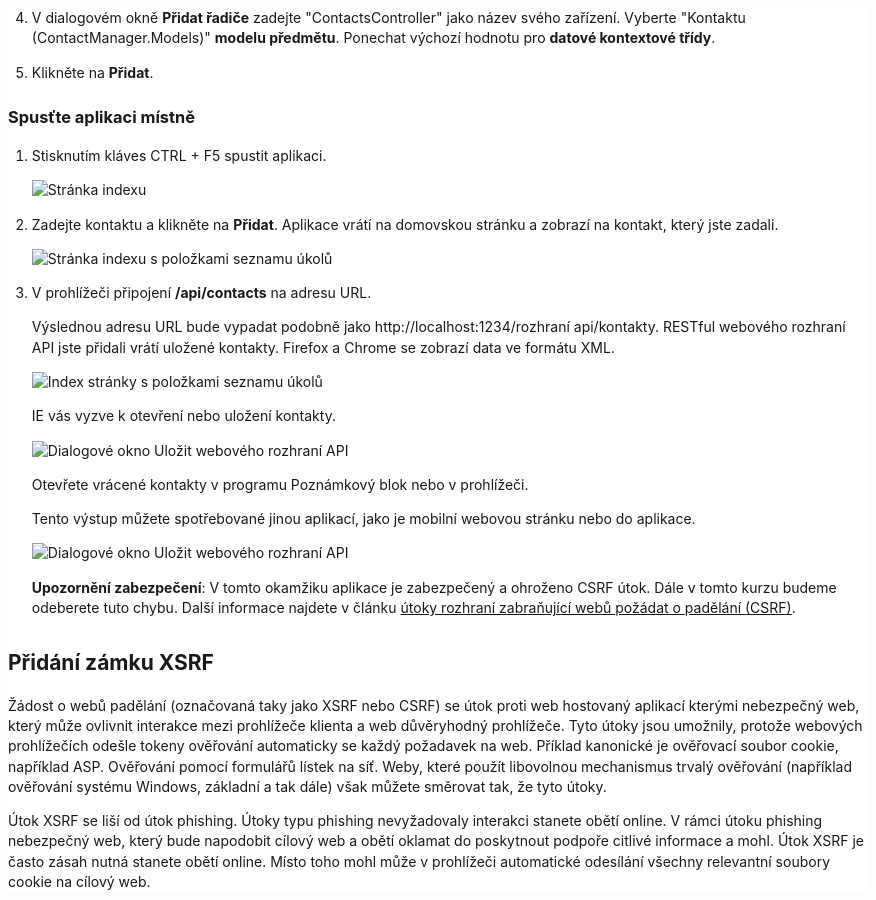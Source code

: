 4. V dialogovém okně **Přidat řadiče** zadejte "ContactsController" jako název svého zařízení. Vyberte "Kontaktu (ContactManager.Models)" **modelu předmětu**.  Ponechat výchozí hodnotu pro **datové kontextové třídy**. 

6. Klikněte na **Přidat**.

### <a name="run-the-application-locally"></a>Spusťte aplikaci místně

1. Stisknutím kláves CTRL + F5 spustit aplikaci.

    ![Stránka indexu][intro001]

2. Zadejte kontaktu a klikněte na **Přidat**. Aplikace vrátí na domovskou stránku a zobrazí na kontakt, který jste zadali.

    ![Stránka indexu s položkami seznamu úkolů][addwebapi004]

3. V prohlížeči připojení **/api/contacts** na adresu URL.

    Výslednou adresu URL bude vypadat podobně jako http://localhost:1234/rozhraní api/kontakty. RESTful webového rozhraní API jste přidali vrátí uložené kontakty. Firefox a Chrome se zobrazí data ve formátu XML.

    ![Index stránky s položkami seznamu úkolů][rxFFchrome]
    

    IE vás vyzve k otevření nebo uložení kontakty.

    ![Dialogové okno Uložit webového rozhraní API][addwebapi006]
    
    
    Otevřete vrácené kontakty v programu Poznámkový blok nebo v prohlížeči.
    
    Tento výstup můžete spotřebované jinou aplikací, jako je mobilní webovou stránku nebo do aplikace.

    ![Dialogové okno Uložit webového rozhraní API][addwebapi007]

    **Upozornění zabezpečení**: V tomto okamžiku aplikace je zabezpečený a ohroženo CSRF útok. Dále v tomto kurzu budeme odeberete tuto chybu. Další informace najdete v článku [útoky rozhraní zabraňující webů požádat o padělání (CSRF)][prevent-csrf-attacks].
## <a name="add-xsrf-protection"></a>Přidání zámku XSRF

Žádost o webů padělání (označovaná taky jako XSRF nebo CSRF) se útok proti web hostovaný aplikací kterými nebezpečný web, který může ovlivnit interakce mezi prohlížeče klienta a web důvěryhodný prohlížeče. Tyto útoky jsou umožnily, protože webových prohlížečích odešle tokeny ověřování automaticky se každý požadavek na web. Příklad kanonické je ověřovací soubor cookie, například ASP. Ověřování pomocí formulářů lístek na síť. Weby, které použít libovolnou mechanismus trvalý ověřování (například ověřování systému Windows, základní a tak dále) však můžete směrovat tak, že tyto útoky.

Útok XSRF se liší od útok phishing. Útoky typu phishing nevyžadovaly interakci stanete obětí online. V rámci útoku phishing nebezpečný web, který bude napodobit cílový web a obětí oklamat do poskytnout podpoře citlivé informace a mohl. Útok XSRF je často zásah nutná stanete obětí online. Místo toho mohl může v prohlížeči automatické odesílání všechny relevantní soubory cookie na cílový web.


[Add an OAuth Provider]: #addOauth
[setupdbenv]: #bkmk_setupdevenv
[setupwindowsazureenv]: #bkmk_setupwindowsazure
[createapplication]: #bkmk_createmvc4app
[deployapp1]: #bkmk_deploytowindowsazure1
[adddb]: #bkmk_addadatabase
[addcontroller]: #bkmk_addcontroller
[addwebapi]: #bkmk_addwebapi
[deploy2]: #bkmk_deploydatabaseupdate
[EFCodeFirstMVCTutorial]: http://www.asp.net/mvc/tutorials/getting-started-with-ef-using-mvc/creating-an-entity-framework-data-model-for-an-asp-net-mvc-application
[dbcontext-link]: http://msdn.microsoft.com/library/system.data.entity.dbcontext(v=VS.103).aspx
[rxE]: ./media/web-sites-dotnet-rest-service-aspnet-api-sql-database/rxE.png
[rxP]: ./media/web-sites-dotnet-rest-service-aspnet-api-sql-database/rxP.png
[rx22]: ./media/web-sites-dotnet-rest-service-aspnet-api-sql-database/
[rxb2]: ./media/web-sites-dotnet-rest-service-aspnet-api-sql-database/rxb2.png
[rxz]: ./media/web-sites-dotnet-rest-service-aspnet-api-sql-database/rxz.png
[rxzz]: ./media/web-sites-dotnet-rest-service-aspnet-api-sql-database/rxzz.png
[rxz2]: ./media/web-sites-dotnet-rest-service-aspnet-api-sql-database/rxz2.png
[rxz3]: ./media/web-sites-dotnet-rest-service-aspnet-api-sql-database/rxz3.png
[rxStyle]: ./media/web-sites-dotnet-rest-service-aspnet-api-sql-database/rxStyle.png
[rxz4]: ./media/web-sites-dotnet-rest-service-aspnet-api-sql-database/rxz4.png
[rxz44]: ./media/web-sites-dotnet-rest-service-aspnet-api-sql-database/rxz44.png
[rxNewCtx]: ./media/web-sites-dotnet-rest-service-aspnet-api-sql-database/rxNewCtx.png
[rxPrevDB]: ./media/web-sites-dotnet-rest-service-aspnet-api-sql-database/rxPrevDB.png
[rxOverwrite]: ./media/web-sites-dotnet-rest-service-aspnet-api-sql-database/rxOverwrite.png
[rxPWS]: ./media/web-sites-dotnet-rest-service-aspnet-api-sql-database/rxPWS.png
[rxNewCtx]: ./media/web-sites-dotnet-rest-service-aspnet-api-sql-database/rxNewCtx.png
[rxAddApiController]: ./media/web-sites-dotnet-rest-service-aspnet-api-sql-database/rxAddApiController.png
[rxFFchrome]: ./media/web-sites-dotnet-rest-service-aspnet-api-sql-database/rxFFchrome.png
[intro001]: ./media/web-sites-dotnet-rest-service-aspnet-api-sql-database/dntutmobil-intro-finished-web-app.png
[rxCreateWSwithDB]: ./media/web-sites-dotnet-rest-service-aspnet-api-sql-database/rxCreateWSwithDB.png
[setup007]: ./media/web-sites-dotnet-rest-service-aspnet-api-sql-database/dntutmobile-setup-azure-site-004.png
[setup009]: ../Media/dntutmobile-setup-azure-site-006.png
[newapp002]: ./media/web-sites-dotnet-rest-service-aspnet-api-sql-database/dntutmobile-createapp-002.png
[newapp004]: ./media/web-sites-dotnet-rest-service-aspnet-api-sql-database/dntutmobile-createapp-004.png
[firsdeploy007]: ./media/web-sites-dotnet-rest-service-aspnet-api-sql-database/dntutmobile-deploy1-publish-005.png
[firsdeploy009]: ./media/web-sites-dotnet-rest-service-aspnet-api-sql-database/dntutmobile-deploy1-publish-007.png
[adddb001]: ./media/web-sites-dotnet-rest-service-aspnet-api-sql-database/dntutmobile-adddatabase-001.png
[adddb002]: ./media/web-sites-dotnet-rest-service-aspnet-api-sql-database/dntutmobile-adddatabase-002.png
[addcode001]: ./media/web-sites-dotnet-rest-service-aspnet-api-sql-database/dntutmobile-controller-add-context-menu.png
[addcode002]: ./media/web-sites-dotnet-rest-service-aspnet-api-sql-database/dntutmobile-controller-add-controller-dialog.png
[addcode004]: ./media/web-sites-dotnet-rest-service-aspnet-api-sql-database/dntutmobile-controller-modify-index-context.png
[addcode005]: ./media/web-sites-dotnet-rest-service-aspnet-api-sql-database/dntutmobile-controller-add-contents-context-menu.png
[addcode007]: ./media/web-sites-dotnet-rest-service-aspnet-api-sql-database/dntutmobile-controller-modify-bundleconfig-context.png
[addcode008]: ./media/web-sites-dotnet-rest-service-aspnet-api-sql-database/dntutmobile-migrations-package-manager-menu.png
[addcode009]: ./media/web-sites-dotnet-rest-service-aspnet-api-sql-database/dntutmobile-migrations-package-manager-console.png
[addwebapi004]: ./media/web-sites-dotnet-rest-service-aspnet-api-sql-database/dntutmobile-webapi-added-contact.png
[addwebapi006]: ./media/web-sites-dotnet-rest-service-aspnet-api-sql-database/dntutmobile-webapi-save-returned-contacts.png
[addwebapi007]: ./media/web-sites-dotnet-rest-service-aspnet-api-sql-database/dntutmobile-webapi-contacts-in-notepad.png
[Add XSRF Protection]: #xsrf
[WebPIAzureSdk20NetVS12]: ./media/web-sites-dotnet-rest-service-aspnet-api-sql-database/WebPIAzureSdk20NetVS12.png
[Add XSRF Protection]: #xsrf
[ImportPublishSettings]: ./media/web-sites-dotnet-rest-service-aspnet-api-sql-database/ImportPublishSettings.png
[ImportPublishProfile]: ./media/web-sites-dotnet-rest-service-aspnet-api-sql-database/ImportPublishProfile.png
[PublishVSSolution]: ./media/web-sites-dotnet-rest-service-aspnet-api-sql-database/PublishVSSolution.png
[ValidateConnection]: ./media/web-sites-dotnet-rest-service-aspnet-api-sql-database/ValidateConnection.png
[WebPIAzureSdk20NetVS12]: ./media/web-sites-dotnet-rest-service-aspnet-api-sql-database/WebPIAzureSdk20NetVS12.png
[prevent-csrf-attacks]: http://www.asp.net/web-api/overview/security/preventing-cross-site-request-forgery-(csrf)-attacks